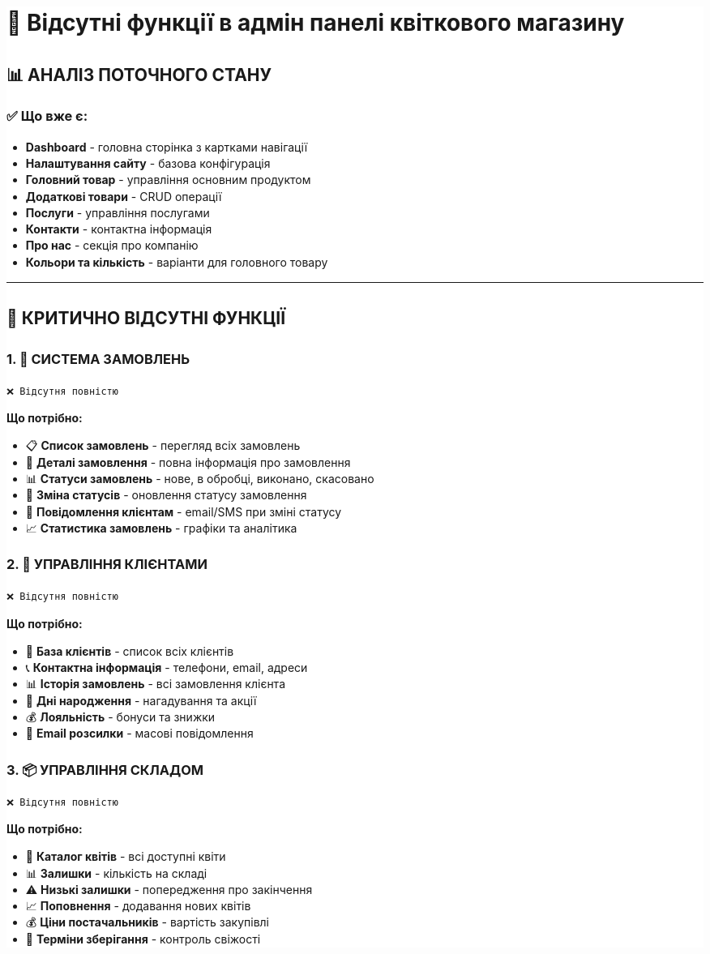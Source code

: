 # 🚀 **Відсутні функції в адмін панелі квіткового магазину**

## 📊 **АНАЛІЗ ПОТОЧНОГО СТАНУ**

### ✅ **Що вже є:**
- **Dashboard** - головна сторінка з картками навігації
- **Налаштування сайту** - базова конфігурація
- **Головний товар** - управління основним продуктом
- **Додаткові товари** - CRUD операції
- **Послуги** - управління послугами
- **Контакти** - контактна інформація
- **Про нас** - секція про компанію
- **Кольори та кількість** - варіанти для головного товару

---

## 🎯 **КРИТИЧНО ВІДСУТНІ ФУНКЦІЇ**

### 1. 🛒 **СИСТЕМА ЗАМОВЛЕНЬ**
```
❌ Відсутня повністю
```
**Що потрібно:**
- 📋 **Список замовлень** - перегляд всіх замовлень
- 📝 **Деталі замовлення** - повна інформація про замовлення
- 📊 **Статуси замовлень** - нове, в обробці, виконано, скасовано
- 🔄 **Зміна статусів** - оновлення статусу замовлення
- 📧 **Повідомлення клієнтам** - email/SMS при зміні статусу
- 📈 **Статистика замовлень** - графіки та аналітика

### 2. 👥 **УПРАВЛІННЯ КЛІЄНТАМИ**
```
❌ Відсутня повністю
```
**Що потрібно:**
- 👤 **База клієнтів** - список всіх клієнтів
- 📞 **Контактна інформація** - телефони, email, адреси
- 📊 **Історія замовлень** - всі замовлення клієнта
- 🎂 **Дні народження** - нагадування та акції
- 💰 **Лояльність** - бонуси та знижки
- 📧 **Email розсилки** - масові повідомлення

### 3. 📦 **УПРАВЛІННЯ СКЛАДОМ**
```
❌ Відсутня повністю
```
**Що потрібно:**
- 🌸 **Каталог квітів** - всі доступні квіти
- 📊 **Залишки** - кількість на складі
- ⚠️ **Низькі залишки** - попередження про закінчення
- 📈 **Поповнення** - додавання нових квітів
- 💰 **Ціни постачальників** - вартість закупівлі
- 📅 **Терміни зберігання** - контроль свіжості
